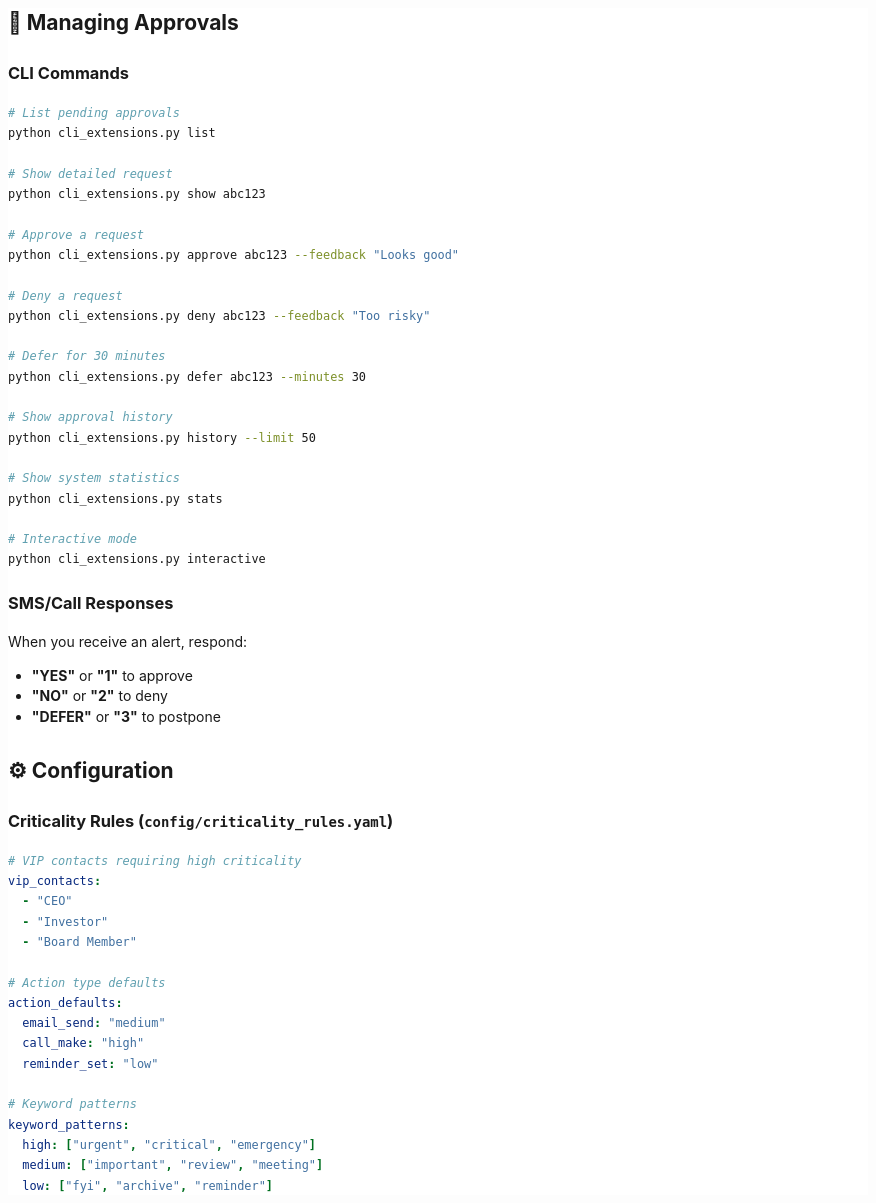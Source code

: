 ## 📱 Managing Approvals

### CLI Commands

```bash
# List pending approvals
python cli_extensions.py list

# Show detailed request
python cli_extensions.py show abc123

# Approve a request  
python cli_extensions.py approve abc123 --feedback "Looks good"

# Deny a request
python cli_extensions.py deny abc123 --feedback "Too risky"

# Defer for 30 minutes
python cli_extensions.py defer abc123 --minutes 30

# Show approval history
python cli_extensions.py history --limit 50

# Show system statistics
python cli_extensions.py stats

# Interactive mode
python cli_extensions.py interactive
```

### SMS/Call Responses

When you receive an alert, respond:
- **"YES"** or **"1"** to approve
- **"NO"** or **"2"** to deny  
- **"DEFER"** or **"3"** to postpone

## ⚙️ Configuration

### Criticality Rules (`config/criticality_rules.yaml`)

```yaml
# VIP contacts requiring high criticality
vip_contacts:
  - "CEO"
  - "Investor" 
  - "Board Member"

# Action type defaults
action_defaults:
  email_send: "medium"
  call_make: "high"
  reminder_set: "low"

# Keyword patterns
keyword_patterns:
  high: ["urgent", "critical", "emergency"]
  medium: ["important", "review", "meeting"]
  low: ["fyi", "archive", "reminder"]
```
